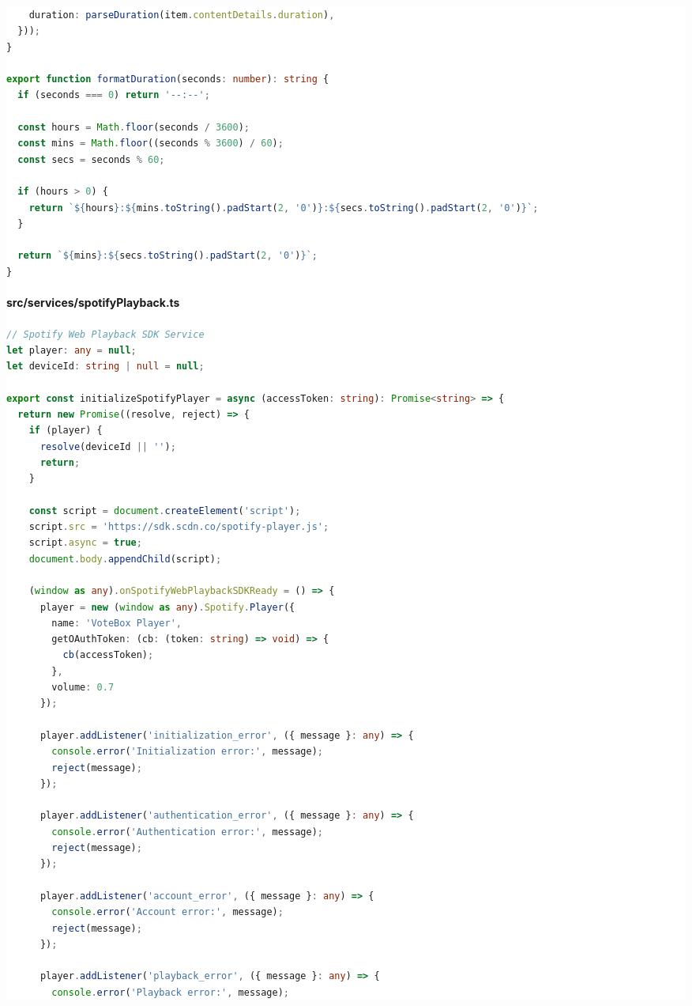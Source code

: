 ```typescript
    duration: parseDuration(item.contentDetails.duration),
  }));
}

export function formatDuration(seconds: number): string {
  if (seconds === 0) return '--:--';

  const hours = Math.floor(seconds / 3600);
  const mins = Math.floor((seconds % 3600) / 60);
  const secs = seconds % 60;

  if (hours > 0) {
    return `${hours}:${mins.toString().padStart(2, '0')}:${secs.toString().padStart(2, '0')}`;
  }

  return `${mins}:${secs.toString().padStart(2, '0')}`;
}
```

#### src/services/spotifyPlayback.ts

```typescript
// Spotify Web Playback SDK Service
let player: any = null;
let deviceId: string | null = null;

export const initializeSpotifyPlayer = async (accessToken: string): Promise<string> => {
  return new Promise((resolve, reject) => {
    if (player) {
      resolve(deviceId || '');
      return;
    }

    const script = document.createElement('script');
    script.src = 'https://sdk.scdn.co/spotify-player.js';
    script.async = true;
    document.body.appendChild(script);

    (window as any).onSpotifyWebPlaybackSDKReady = () => {
      player = new (window as any).Spotify.Player({
        name: 'VoteBox Player',
        getOAuthToken: (cb: (token: string) => void) => {
          cb(accessToken);
        },
        volume: 0.7
      });

      player.addListener('initialization_error', ({ message }: any) => {
        console.error('Initialization error:', message);
        reject(message);
      });

      player.addListener('authentication_error', ({ message }: any) => {
        console.error('Authentication error:', message);
        reject(message);
      });

      player.addListener('account_error', ({ message }: any) => {
        console.error('Account error:', message);
        reject(message);
      });

      player.addListener('playback_error', ({ message }: any) => {
        console.error('Playback error:', message);
```